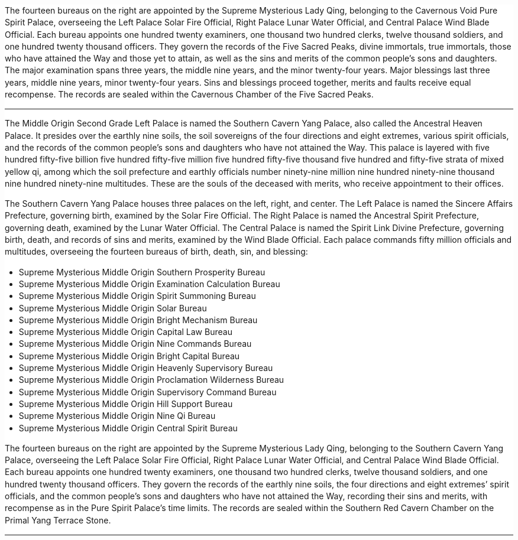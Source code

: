 The fourteen bureaus on the right are appointed by the Supreme Mysterious Lady Qing, belonging to the Cavernous Void Pure Spirit Palace, overseeing the Left Palace Solar Fire Official, Right Palace Lunar Water Official, and Central Palace Wind Blade Official. Each bureau appoints one hundred twenty examiners, one thousand two hundred clerks, twelve thousand soldiers, and one hundred twenty thousand officers. They govern the records of the Five Sacred Peaks, divine immortals, true immortals, those who have attained the Way and those yet to attain, as well as the sins and merits of the common people’s sons and daughters. The major examination spans three years, the middle nine years, and the minor twenty-four years. Major blessings last three years, middle nine years, minor twenty-four years. Sins and blessings proceed together, merits and faults receive equal recompense. The records are sealed within the Cavernous Chamber of the Five Sacred Peaks.

---

The Middle Origin Second Grade Left Palace is named the Southern Cavern Yang Palace, also called the Ancestral Heaven Palace. It presides over the earthly nine soils, the soil sovereigns of the four directions and eight extremes, various spirit officials, and the records of the common people’s sons and daughters who have not attained the Way. This palace is layered with five hundred fifty-five billion five hundred fifty-five million five hundred fifty-five thousand five hundred and fifty-five strata of mixed yellow qi, among which the soil prefecture and earthly officials number ninety-nine million nine hundred ninety-nine thousand nine hundred ninety-nine multitudes. These are the souls of the deceased with merits, who receive appointment to their offices.

The Southern Cavern Yang Palace houses three palaces on the left, right, and center. The Left Palace is named the Sincere Affairs Prefecture, governing birth, examined by the Solar Fire Official. The Right Palace is named the Ancestral Spirit Prefecture, governing death, examined by the Lunar Water Official. The Central Palace is named the Spirit Link Divine Prefecture, governing birth, death, and records of sins and merits, examined by the Wind Blade Official. Each palace commands fifty million officials and multitudes, overseeing the fourteen bureaus of birth, death, sin, and blessing:

- Supreme Mysterious Middle Origin Southern Prosperity Bureau  
- Supreme Mysterious Middle Origin Examination Calculation Bureau  
- Supreme Mysterious Middle Origin Spirit Summoning Bureau  
- Supreme Mysterious Middle Origin Solar Bureau  
- Supreme Mysterious Middle Origin Bright Mechanism Bureau  
- Supreme Mysterious Middle Origin Capital Law Bureau  
- Supreme Mysterious Middle Origin Nine Commands Bureau  
- Supreme Mysterious Middle Origin Bright Capital Bureau  
- Supreme Mysterious Middle Origin Heavenly Supervisory Bureau  
- Supreme Mysterious Middle Origin Proclamation Wilderness Bureau  
- Supreme Mysterious Middle Origin Supervisory Command Bureau  
- Supreme Mysterious Middle Origin Hill Support Bureau  
- Supreme Mysterious Middle Origin Nine Qi Bureau  
- Supreme Mysterious Middle Origin Central Spirit Bureau

The fourteen bureaus on the right are appointed by the Supreme Mysterious Lady Qing, belonging to the Southern Cavern Yang Palace, overseeing the Left Palace Solar Fire Official, Right Palace Lunar Water Official, and Central Palace Wind Blade Official. Each bureau appoints one hundred twenty examiners, one thousand two hundred clerks, twelve thousand soldiers, and one hundred twenty thousand officers. They govern the records of the earthly nine soils, the four directions and eight extremes’ spirit officials, and the common people’s sons and daughters who have not attained the Way, recording their sins and merits, with recompense as in the Pure Spirit Palace’s time limits. The records are sealed within the Southern Red Cavern Chamber on the Primal Yang Terrace Stone.

---
